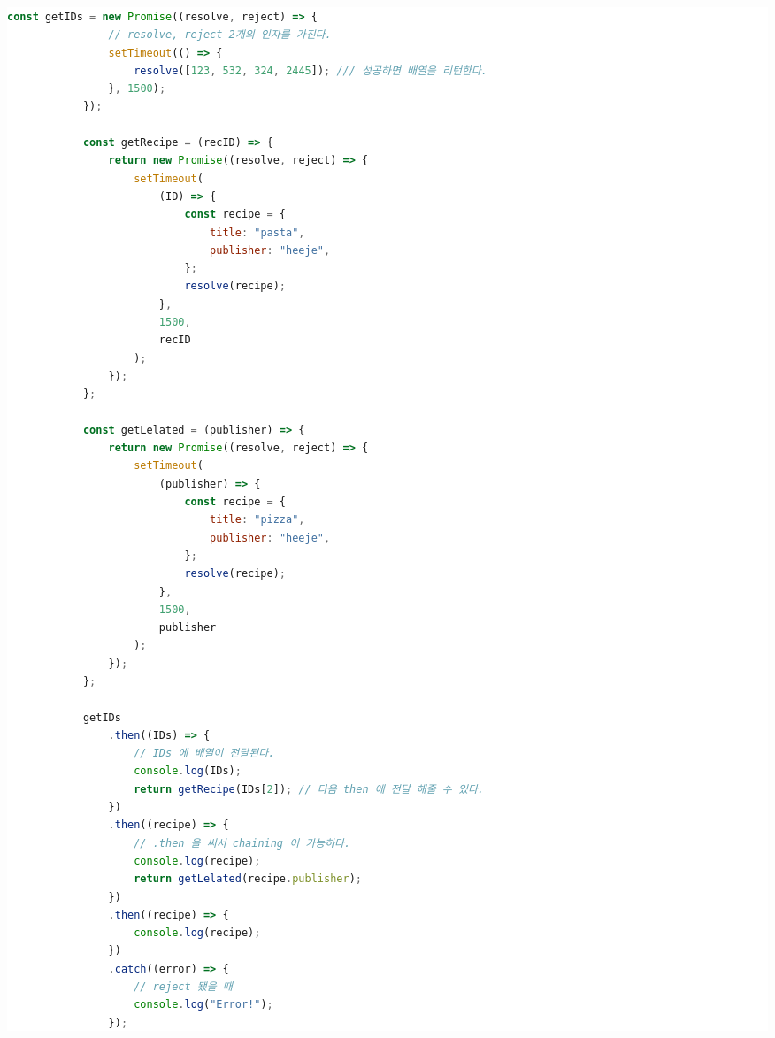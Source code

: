 ```js
const getIDs = new Promise((resolve, reject) => {
                // resolve, reject 2개의 인자를 가진다.
                setTimeout(() => {
                    resolve([123, 532, 324, 2445]); /// 성공하면 배열을 리턴한다.
                }, 1500);
            });

            const getRecipe = (recID) => {
                return new Promise((resolve, reject) => {
                    setTimeout(
                        (ID) => {
                            const recipe = {
                                title: "pasta",
                                publisher: "heeje",
                            };
                            resolve(recipe);
                        },
                        1500,
                        recID
                    );
                });
            };

            const getLelated = (publisher) => {
                return new Promise((resolve, reject) => {
                    setTimeout(
                        (publisher) => {
                            const recipe = {
                                title: "pizza",
                                publisher: "heeje",
                            };
                            resolve(recipe);
                        },
                        1500,
                        publisher
                    );
                });
            };

            getIDs
                .then((IDs) => { 
                    // IDs 에 배열이 전달된다.
                    console.log(IDs);
                    return getRecipe(IDs[2]); // 다음 then 에 전달 해줄 수 있다.
                })
                .then((recipe) => {
                    // .then 을 써서 chaining 이 가능하다.
                    console.log(recipe);
                    return getLelated(recipe.publisher);
                })
                .then((recipe) => {
                    console.log(recipe);
                })
                .catch((error) => {
                    // reject 됐을 때
                    console.log("Error!");
                });
```
